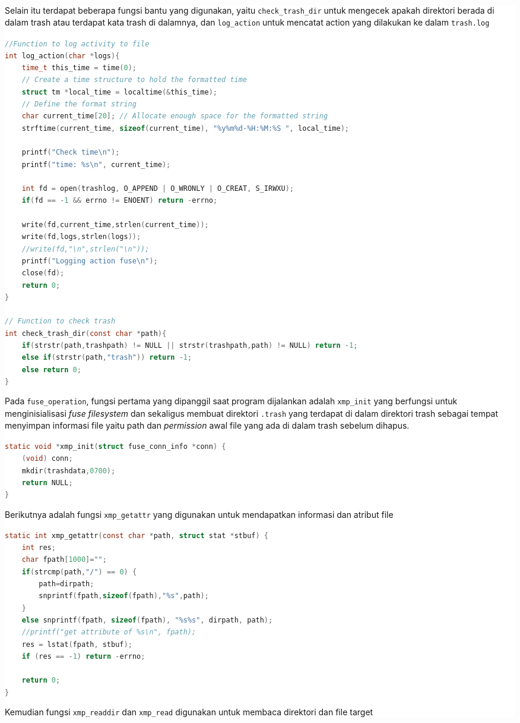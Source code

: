Selain itu terdapat beberapa fungsi bantu yang digunakan, yaitu ```check_trash_dir``` untuk mengecek apakah direktori berada di dalam trash atau terdapat kata trash di dalamnya, dan ```log_action``` untuk mencatat action yang dilakukan ke dalam ```trash.log```
```c
//Function to log activity to file
int log_action(char *logs){
    time_t this_time = time(0);
    // Create a time structure to hold the formatted time
    struct tm *local_time = localtime(&this_time);
    // Define the format string
    char current_time[20]; // Allocate enough space for the formatted string
    strftime(current_time, sizeof(current_time), "%y%m%d-%H:%M:%S ", local_time);
    
    printf("Check time\n"); 
    printf("time: %s\n", current_time);

    int fd = open(trashlog, O_APPEND | O_WRONLY | O_CREAT, S_IRWXU);
    if(fd == -1 && errno != ENOENT) return -errno;
    
    write(fd,current_time,strlen(current_time));
    write(fd,logs,strlen(logs));
    //write(fd,"\n",strlen("\n"));
    printf("Logging action fuse\n");
    close(fd);
    return 0;
}

// Function to check trash
int check_trash_dir(const char *path){
    if(strstr(path,trashpath) != NULL || strstr(trashpath,path) != NULL) return -1;
    else if(strstr(path,"trash")) return -1;
    else return 0;
}
```
Pada ```fuse_operation```, fungsi pertama yang dipanggil saat program dijalankan adalah ```xmp_init``` yang berfungsi untuk menginisialisasi *fuse filesystem* dan sekaligus membuat direktori ```.trash``` yang terdapat di dalam direktori trash sebagai tempat menyimpan informasi file yaitu path dan *permission* awal file yang ada di dalam trash sebelum dihapus.
```c
static void *xmp_init(struct fuse_conn_info *conn) {
	(void) conn;
    mkdir(trashdata,0700);
	return NULL;
}
```
Berikutnya adalah fungsi ```xmp_getattr``` yang digunakan untuk mendapatkan informasi dan atribut file
```c
static int xmp_getattr(const char *path, struct stat *stbuf) {
    int res;
    char fpath[1000]="";
    if(strcmp(path,"/") == 0) {
        path=dirpath;
        snprintf(fpath,sizeof(fpath),"%s",path);
    }
    else snprintf(fpath, sizeof(fpath), "%s%s", dirpath, path);  
    //printf("get attribute of %s\n", fpath);
    res = lstat(fpath, stbuf);
    if (res == -1) return -errno;

    return 0;
}
```
Kemudian fungsi ```xmp_readdir``` dan ```xmp_read``` digunakan untuk membaca direktori dan file target